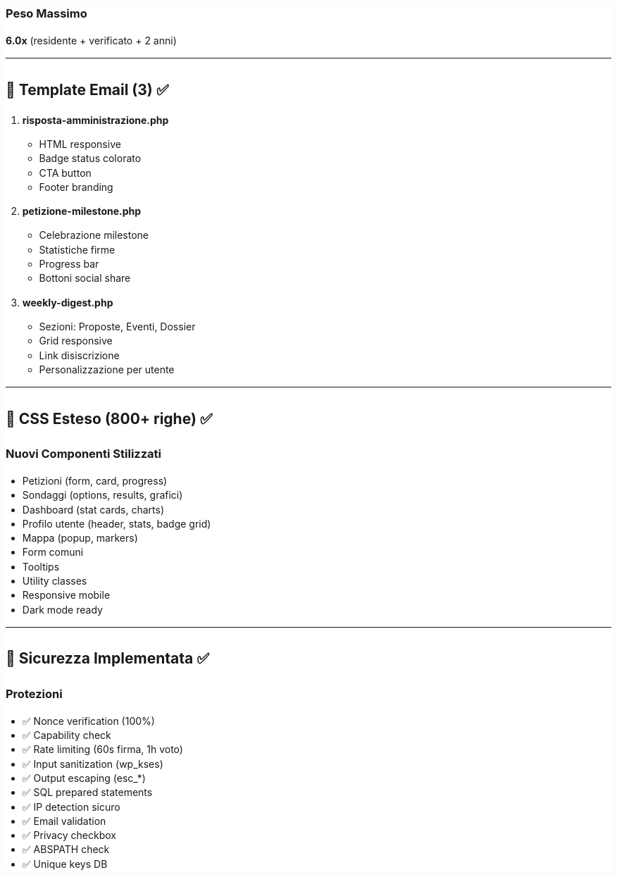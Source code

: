 ### Peso Massimo
**6.0x** (residente + verificato + 2 anni)

---

## 📧 Template Email (3) ✅

1. **risposta-amministrazione.php**
   - HTML responsive
   - Badge status colorato
   - CTA button
   - Footer branding

2. **petizione-milestone.php**
   - Celebrazione milestone
   - Statistiche firme
   - Progress bar
   - Bottoni social share

3. **weekly-digest.php**
   - Sezioni: Proposte, Eventi, Dossier
   - Grid responsive
   - Link disiscrizione
   - Personalizzazione per utente

---

## 🎨 CSS Esteso (800+ righe) ✅

### Nuovi Componenti Stilizzati
- Petizioni (form, card, progress)
- Sondaggi (options, results, grafici)
- Dashboard (stat cards, charts)
- Profilo utente (header, stats, badge grid)
- Mappa (popup, markers)
- Form comuni
- Tooltips
- Utility classes
- Responsive mobile
- Dark mode ready

---

## 🔐 Sicurezza Implementata ✅

### Protezioni
- ✅ Nonce verification (100%)
- ✅ Capability check
- ✅ Rate limiting (60s firma, 1h voto)
- ✅ Input sanitization (wp_kses)
- ✅ Output escaping (esc_*)
- ✅ SQL prepared statements
- ✅ IP detection sicuro
- ✅ Email validation
- ✅ Privacy checkbox
- ✅ ABSPATH check
- ✅ Unique keys DB
